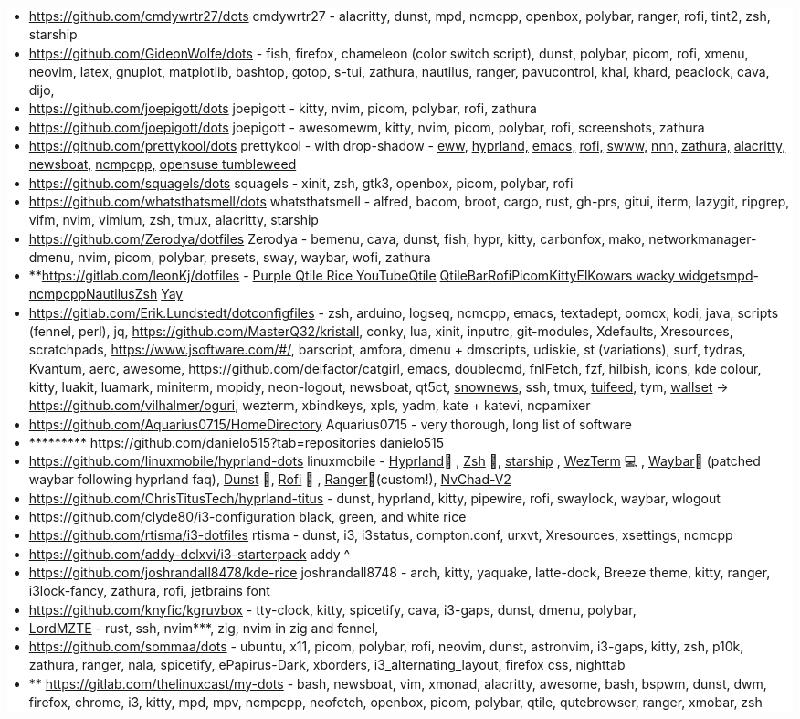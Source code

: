 - https://github.com/cmdywrtr27/dots cmdywrtr27 - alacritty, dunst, mpd, ncmcpp, openbox, polybar, ranger, rofi, tint2, zsh, starship
- https://github.com/GideonWolfe/dots - fish, firefox, chameleon (color switch script), dunst, polybar, picom, rofi, xmenu, neovim, latex, gnuplot, matplotlib, bashtop, gotop, s-tui, zathura, nautilus, ranger, pavucontrol, khal, khard, peaclock, cava, dijo,
- https://github.com/joepigott/dots joepigott - kitty, nvim, picom, polybar, rofi, zathura
- https://github.com/joepigott/dots joepigott - awesomewm, kitty, nvim, picom, polybar, rofi, screenshots, zathura
- https://github.com/prettykool/dots prettykool - with drop-shadow - [eww](https://github.com/elkowar/eww), [hyprland,](https://github.com/hyprwm/Hyprland) [emacs,](https://www.gnu.org/software/emacs/) [rofi,](https://github.com/davatorium/rofi) [swww,](https://github.com/Horus645/swww) [nnn,](https://github.com/jarun/nnn) [zathura,](https://git.pwmt.org/pwmt/zathura) [alacritty,](https://github.com/alacritty/alacritty) [newsboat,](https://github.com/newsboat/newsboat) [ncmpcpp,](https://github.com/ncmpcpp/ncmpcpp) [opensuse tumbleweed](https://get.opensuse.org/tumbleweed/)
- https://github.com/squagels/dots squagels - xinit, zsh, gtk3, openbox, picom, polybar, rofi
- https://github.com/whatsthatsmell/dots whatsthatsmell - alfred, bacom, broot, cargo, rust, gh-prs, gitui, iterm, lazygit, ripgrep, vifm, nvim, vimium, zsh, tmux, alacritty, starship
- https://github.com/Zerodya/dotfiles Zerodya - bemenu, cava, dunst, fish, hypr, kitty, carbonfox, mako, networkmanager-dmenu, nvim, picom, polybar, presets, sway, waybar, wofi, zathura
- **https://gitlab.com/leonKj/dotfiles - [Purple Qtile Rice YouTube](https://youtu.be/XOce_3QEV18)[Qtile](https://github.com/baskerville/bspwm) [QtileBar](https://github.com/polybar/polybar)[Rofi](https://github.com/davatorium/rofi)[Picom](https://archlinux.org/packages/community/x86_64/picom/)[Kitty](https://github.com/alacritty/alacritty)[ElKowars wacky widgets](https://github.com/elkowar/eww)[mpd](https://archlinux.org/packages/extra/x86_64/mpd/)-[ncmpcpp](https://archlinux.org/packages/community/x86_64/ncmpcpp/)[Nautilus](https://archlinux.org/packages/extra/x86_64/thunar/)[Zsh](https://archlinux.org/packages/extra/x86_64/zsh/) [Yay](https://github.com/Morganamilo/paru)
- https://gitlab.com/Erik.Lundstedt/dotconfigfiles - zsh, arduino, logseq, ncmcpp, emacs, textadept, oomox, kodi, java, scripts (fennel, perl), jq, https://github.com/MasterQ32/kristall, conky, lua, xinit, inputrc, git-modules, Xdefaults, Xresources, scratchpads, https://www.jsoftware.com/#/, barscript, amfora, dmenu + dmscripts, udiskie, st (variations), surf,  tydras, Kvantum, [aerc](https://aerc-mail.org/), awesome, https://github.com/deifactor/catgirl, emacs, doublecmd, fnlFetch, fzf, hilbish, icons, kde colour, kitty, luakit, luamark, miniterm, mopidy, neon-logout, newsboat, qt5ct, [snownews](https://sourceforge.net/projects/snownews/), ssh, tmux, [tuifeed](https://github.com/veeso/tuifeed), tym, [wallset](https://github.com/terroo/wallset) → https://github.com/vilhalmer/oguri,  wezterm, xbindkeys, xpls, yadm, kate + katevi, ncpamixer
- https://github.com/Aquarius0715/HomeDirectory Aquarius0715 - very thorough, long list of software
- ********* https://github.com/danielo515?tab=repositories danielo515
- https://github.com/linuxmobile/hyprland-dots linuxmobile - [Hyprland](https://github.com/hyprwm/Hyprland)🎨 , [Zsh](https://www.zsh.org/) 🐚, [starship](https://github.com/starship/starship) , [WezTerm](https://github.com/wez/wezterm) 💻 , [Waybar](https://aur.archlinux.org/packages/waybar-hyprland-git)🍧 (patched waybar following hyprland faq), [Dunst](https://github.com/dunst-project/dunst) 🍃, [Rofi](https://github.com/davatorium/rofi) 🚀 , [Ranger](https://github.com/ranger/ranger)🔖(custom!), [NvChad-V2](https://github.com/linuxmobile/nvchad-v2)
- https://github.com/ChrisTitusTech/hyprland-titus - dunst, hyprland, kitty, pipewire, rofi, swaylock, waybar, wlogout
- https://github.com/clyde80/i3-configuration [black, green, and white rice](https://imgur.com/gallery/CNCaK)
- https://github.com/rtisma/i3-dotfiles rtisma - dunst, i3, i3status, compton.conf, urxvt, Xresources, xsettings, ncmcpp
- https://github.com/addy-dclxvi/i3-starterpack addy ^
- https://github.com/joshrandall8478/kde-rice joshrandall8748 - arch, kitty, yaquake, latte-dock, Breeze theme, kitty, ranger, i3lock-fancy, zathura, rofi, jetbrains font
- https://github.com/knyfic/kgruvbox - tty-clock, kitty, spicetify, cava, i3-gaps, dunst, dmenu, polybar,
- [LordMZTE](https://git.mzte.de/LordMZTE/dotfiles) - rust, ssh, nvim***, zig, nvim in zig and fennel,
- https://github.com/sommaa/dots - ubuntu, x11, picom, polybar, rofi, neovim, dunst, astronvim, i3-gaps, kitty, zsh, p10k, zathura, ranger, nala, spicetify, ePapirus-Dark, xborders, i3_alternating_layout, [firefox css](https://github.com/sommaa/Mantis/tree/main/dots/chrome), [nighttab](https://addons.mozilla.org/it/firefox/addon/nighttab/)
- ** https://gitlab.com/thelinuxcast/my-dots -  bash, newsboat, vim, xmonad, alacritty, awesome, bash, bspwm, dunst, dwm, firefox, chrome, i3, kitty, mpd, mpv, ncmpcpp, neofetch, openbox, picom, polybar, qtile, qutebrowser, ranger, xmobar, zsh